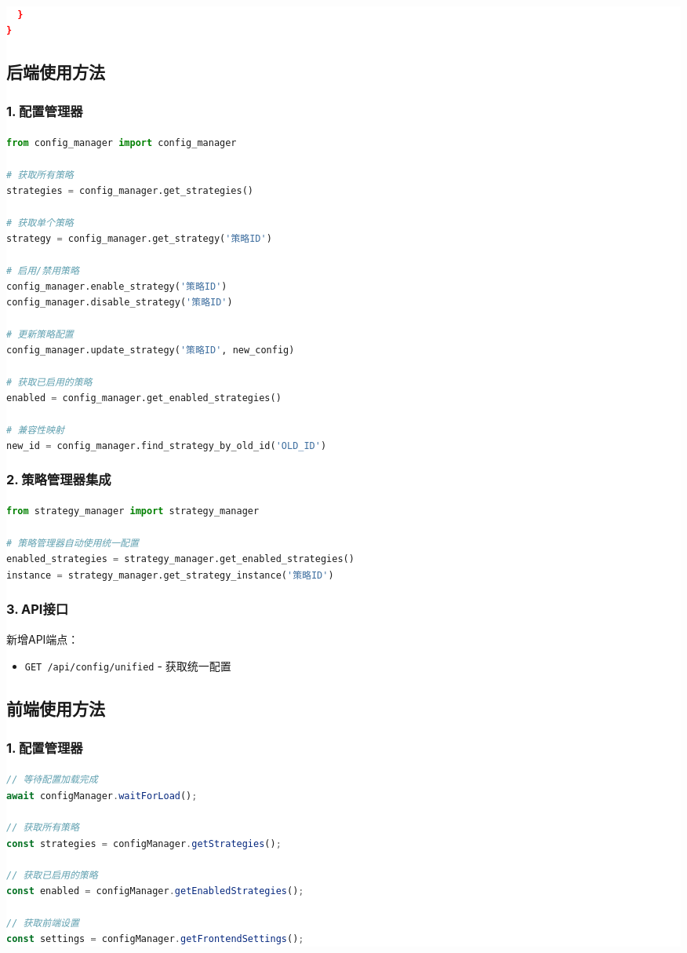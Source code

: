 ```json
  }
}
```

## 后端使用方法

### 1. 配置管理器

```python
from config_manager import config_manager

# 获取所有策略
strategies = config_manager.get_strategies()

# 获取单个策略
strategy = config_manager.get_strategy('策略ID')

# 启用/禁用策略
config_manager.enable_strategy('策略ID')
config_manager.disable_strategy('策略ID')

# 更新策略配置
config_manager.update_strategy('策略ID', new_config)

# 获取已启用的策略
enabled = config_manager.get_enabled_strategies()

# 兼容性映射
new_id = config_manager.find_strategy_by_old_id('OLD_ID')
```

### 2. 策略管理器集成

```python
from strategy_manager import strategy_manager

# 策略管理器自动使用统一配置
enabled_strategies = strategy_manager.get_enabled_strategies()
instance = strategy_manager.get_strategy_instance('策略ID')
```

### 3. API接口

新增API端点：
- `GET /api/config/unified` - 获取统一配置

## 前端使用方法

### 1. 配置管理器

```javascript
// 等待配置加载完成
await configManager.waitForLoad();

// 获取所有策略
const strategies = configManager.getStrategies();

// 获取已启用的策略
const enabled = configManager.getEnabledStrategies();

// 获取前端设置
const settings = configManager.getFrontendSettings();
```
